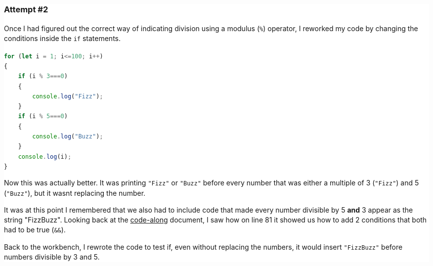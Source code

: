 
### Attempt #2


Once I had figured out the correct way of indicating division using a modulus (`%`) operator, I reworked my code by changing the conditions inside the `if` statements.

````javascript
for (let i = 1; i<=100; i++)
{
	if (i % 3===0)
	{
		console.log("Fizz");
	}
	if (i % 5===0)
	{
		console.log("Buzz");
	}
	console.log(i);	
}
````

Now this was actually better. It was printing `"Fizz"` or `"Buzz"` before every number that was either a multiple of 3 (`"Fizz"`) and 5 (`"Buzz"`), but it wasnt replacing the number. 

It was at this point I remembered that we also had to include code that made every number divisible by 5 **and** 3 appear as the string "FizzBuzz". Looking back at the [code-along](https://github.com/rdwrome/261fa25/blob/main/04ControlFlow/codealong.js) document, I saw how on line 81 it showed us how to add 2 conditions that both had to be true (`&&`). 

Back to the workbench, I rewrote the code to test if, even without replacing the numbers, it would insert `"FizzBuzz"` before numbers divisible by 3 and 5. 
